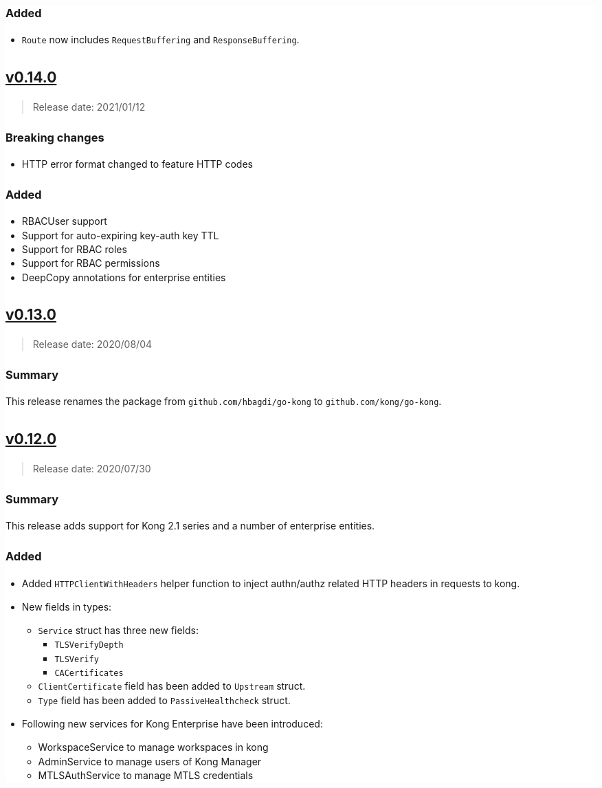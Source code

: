 ### Added

- `Route` now includes `RequestBuffering` and `ResponseBuffering`.

## [v0.14.0]

> Release date: 2021/01/12

### Breaking changes

- HTTP error format changed to feature HTTP codes

### Added

- RBACUser support
- Support for auto-expiring key-auth key TTL
- Support for RBAC roles
- Support for RBAC permissions
- DeepCopy annotations for enterprise entities

## [v0.13.0]

> Release date: 2020/08/04

### Summary

This release renames the package from `github.com/hbagdi/go-kong` to
`github.com/kong/go-kong`.

## [v0.12.0]

> Release date: 2020/07/30

### Summary

This release adds support for Kong 2.1 series and
a number of enterprise entities.

### Added

- Added `HTTPClientWithHeaders` helper function to inject authn/authz
  related HTTP headers in requests to kong.

- New fields in types:
  - `Service` struct has three new fields:
    - `TLSVerifyDepth`
    - `TLSVerify`
    - `CACertificates`
  - `ClientCertificate` field has been added to `Upstream` struct.
  - `Type` field has been added to `PassiveHealthcheck` struct.

- Following new services for Kong Enterprise have been introduced:
  - WorkspaceService to manage workspaces in kong
  - AdminService to manage users of Kong Manager
  - MTLSAuthService to manage MTLS credentials


[v0.66.1]: https://github.com/Kong/go-kong/compare/v0.66.0...v0.66.1
[v0.66.0]: https://github.com/Kong/go-kong/compare/v0.65.1...v0.66.0
[v0.65.1]: https://github.com/Kong/go-kong/compare/v0.65.0...v0.65.1
[v0.65.0]: https://github.com/Kong/go-kong/compare/v0.64.1...v0.65.0
[v0.64.1]: https://github.com/Kong/go-kong/compare/v0.64.0...v0.64.1
[v0.64.0]: https://github.com/Kong/go-kong/compare/v0.63.0...v0.64.0
[v0.63.0]: https://github.com/Kong/go-kong/compare/v0.62.0...v0.63.0
[v0.62.0]: https://github.com/Kong/go-kong/compare/v0.61.0...v0.62.0
[v0.61.0]: https://github.com/Kong/go-kong/compare/v0.60.0...v0.61.0
[v0.60.0]: https://github.com/Kong/go-kong/compare/v0.59.1...v0.60.0
[v0.59.1]: https://github.com/Kong/go-kong/compare/v0.59.0...v0.59.1
[v0.59.0]: https://github.com/Kong/go-kong/compare/v0.58.0...v0.59.0
[v0.58.0]: https://github.com/Kong/go-kong/compare/v0.57.1...v0.58.0
[v0.57.1]: https://github.com/Kong/go-kong/compare/v0.57.0...v0.57.1
[v0.57.0]: https://github.com/Kong/go-kong/compare/v0.56.0...v0.57.0
[v0.56.0]: https://github.com/Kong/go-kong/compare/v0.55.0...v0.56.0
[v0.55.0]: https://github.com/Kong/go-kong/compare/v0.54.0...v0.55.0
[v0.54.0]: https://github.com/Kong/go-kong/compare/v0.53.0...v0.54.0
[v0.53.0]: https://github.com/Kong/go-kong/compare/v0.52.0...v0.53.0
[v0.52.0]: https://github.com/Kong/go-kong/compare/v0.51.0...v0.52.0
[v0.51.0]: https://github.com/Kong/go-kong/compare/v0.50.0...v0.51.0
[v0.50.0]: https://github.com/Kong/go-kong/compare/v0.49.0...v0.50.0
[v0.49.0]: https://github.com/Kong/go-kong/compare/v0.48.0...v0.49.0
[v0.48.0]: https://github.com/Kong/go-kong/compare/v0.47.0...v0.48.0
[v0.47.0]: https://github.com/Kong/go-kong/compare/v0.46.0...v0.47.0
[v0.46.0]: https://github.com/Kong/go-kong/compare/v0.45.0...v0.46.0
[v0.45.0]: https://github.com/Kong/go-kong/compare/v0.44.0...v0.45.0
[v0.44.0]: https://github.com/Kong/go-kong/compare/v0.43.0...v0.44.0
[v0.43.0]: https://github.com/Kong/go-kong/compare/v0.42.0...v0.43.0
[v0.42.0]: https://github.com/Kong/go-kong/compare/v0.41.0...v0.42.0
[v0.41.0]: https://github.com/Kong/go-kong/compare/v0.40.0...v0.41.0
[v0.40.0]: https://github.com/Kong/go-kong/compare/v0.39.2...v0.40.0
[v0.39.2]: https://github.com/Kong/go-kong/compare/v0.39.1...v0.39.2
[v0.39.1]: https://github.com/Kong/go-kong/compare/v0.39.0...v0.39.1
[v0.39.0]: https://github.com/Kong/go-kong/compare/v0.38.1...v0.39.0
[v0.38.1]: https://github.com/Kong/go-kong/compare/v0.38.0...v0.38.1
[v0.38.0]: https://github.com/Kong/go-kong/compare/v0.37.0...v0.38.0
[v0.37.0]: https://github.com/Kong/go-kong/compare/v0.36.0...v0.37.0
[v0.36.0]: https://github.com/Kong/go-kong/compare/v0.35.0...v0.36.0
[v0.35.0]: https://github.com/Kong/go-kong/compare/v0.34.1...v0.35.0
[v0.34.1]: https://github.com/Kong/go-kong/compare/v0.34.0...v0.34.1
[v0.34.0]: https://github.com/Kong/go-kong/compare/v0.33.0...v0.34.0
[v0.33.0]: https://github.com/Kong/go-kong/compare/v0.32.0...v0.33.0
[v0.32.0]: https://github.com/Kong/go-kong/compare/v0.31.1...v0.32.0
[v0.31.1]: https://github.com/Kong/go-kong/compare/v0.31.0...v0.31.1
[v0.31.0]: https://github.com/Kong/go-kong/compare/v0.30.0...v0.31.0
[v0.30.0]: https://github.com/Kong/go-kong/compare/v0.29.0...v0.30.0
[v0.29.0]: https://github.com/Kong/go-kong/compare/v0.28.1...v0.29.0
[v0.28.1]: https://github.com/Kong/go-kong/compare/v0.28.0...v0.28.1
[v0.28.0]: https://github.com/Kong/go-kong/compare/v0.27.0...v0.28.0
[v0.27.0]: https://github.com/Kong/go-kong/compare/v0.26.0...v0.27.0
[v0.26.0]: https://github.com/Kong/go-kong/compare/v0.25.1...v0.26.0
[v0.25.1]: https://github.com/Kong/go-kong/compare/v0.24.0...v0.25.1
[v0.25.0]: https://github.com/Kong/go-kong/compare/v0.24.0...v0.25.0
[v0.24.0]: https://github.com/Kong/go-kong/compare/v0.23.0...v0.24.0
[v0.23.0]: https://github.com/Kong/go-kong/compare/v0.22.0...v0.23.0
[v0.22.0]: https://github.com/Kong/go-kong/compare/v0.21.0...v0.22.0
[v0.21.0]: https://github.com/Kong/go-kong/compare/v0.20.0...v0.21.0
[v0.20.0]: https://github.com/Kong/go-kong/compare/v0.19.0...v0.20.0
[v0.19.0]: https://github.com/Kong/go-kong/compare/v0.18.0...v0.19.0
[v0.18.0]: https://github.com/Kong/go-kong/compare/v0.17.0...v0.18.0
[v0.17.0]: https://github.com/Kong/go-kong/compare/v0.16.0...v0.17.0
[v0.16.0]: https://github.com/Kong/go-kong/compare/v0.15.0...v0.16.0
[v0.15.0]: https://github.com/Kong/go-kong/compare/v0.14.0...v0.15.0
[v0.14.0]: https://github.com/Kong/go-kong/compare/v0.13.0...v0.14.0
[v0.13.0]: https://github.com/Kong/go-kong/compare/v0.12.0...v0.13.0
[v0.12.0]: https://github.com/Kong/go-kong/compare/v0.11.0...v0.12.0
[v0.11.0]: https://github.com/Kong/go-kong/compare/v0.10.0...v0.11.0
[v0.10.0]: https://github.com/Kong/go-kong/compare/v0.9.0...v0.10.0
[v0.9.0]: https://github.com/Kong/go-kong/compare/v0.8.0...v0.9.0
[v0.8.0]: https://github.com/Kong/go-kong/compare/v0.7.0...v0.8.0
[v0.7.0]: https://github.com/Kong/go-kong/compare/v0.6.2...v0.7.0
[v0.6.2]: https://github.com/Kong/go-kong/compare/v0.6.1...v0.6.2
[v0.6.1]: https://github.com/Kong/go-kong/compare/v0.6.0...v0.6.1
[v0.6.0]: https://github.com/Kong/go-kong/compare/v0.5.1...v0.6.0
[v0.5.1]: https://github.com/Kong/go-kong/compare/v0.5.0...v0.5.1
[v0.5.0]: https://github.com/Kong/go-kong/compare/v0.4.1...v0.5.0
[v0.4.1]: https://github.com/Kong/go-kong/compare/v0.4.0...v0.4.1
[v0.4.0]: https://github.com/Kong/go-kong/compare/0.3.0...v0.4.0
[0.3.0]: https://github.com/Kong/go-kong/compare/0.2.0...0.3.0
[0.2.0]: https://github.com/Kong/go-kong/compare/0.1.0...0.2.0
[0.1.0]: https://github.com/Kong/go-kong/compare/87666c7fe73477d1874d35d690301241cd23059f...0.1.0